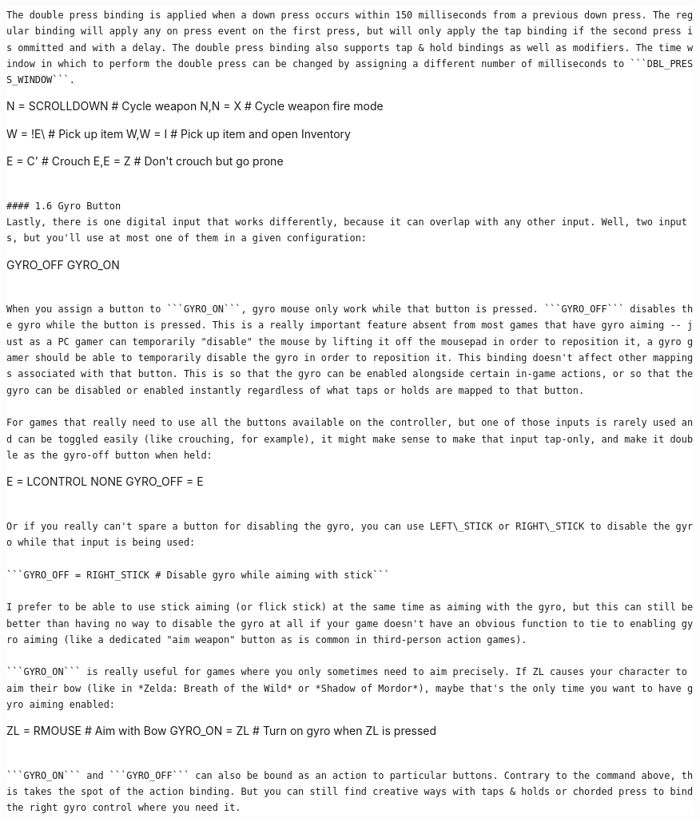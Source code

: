 ```
The double press binding is applied when a down press occurs within 150 milliseconds from a previous down press. The regular binding will apply any on press event on the first press, but will only apply the tap binding if the second press is ommitted and with a delay. The double press binding also supports tap & hold bindings as well as modifiers. The time window in which to perform the double press can be changed by assigning a different number of milliseconds to ```DBL_PRESS_WINDOW```.

```
N = SCROLLDOWN # Cycle weapon
N,N = X        # Cycle weapon fire mode

W = !E\        # Pick up item
W,W = I        # Pick up item and open Inventory

E = C'         # Crouch
E,E = Z        # Don't crouch but go prone
```

#### 1.6 Gyro Button
Lastly, there is one digital input that works differently, because it can overlap with any other input. Well, two inputs, but you'll use at most one of them in a given configuration:

```
GYRO_OFF
GYRO_ON
```

When you assign a button to ```GYRO_ON```, gyro mouse only work while that button is pressed. ```GYRO_OFF``` disables the gyro while the button is pressed. This is a really important feature absent from most games that have gyro aiming -- just as a PC gamer can temporarily "disable" the mouse by lifting it off the mousepad in order to reposition it, a gyro gamer should be able to temporarily disable the gyro in order to reposition it. This binding doesn't affect other mappings associated with that button. This is so that the gyro can be enabled alongside certain in-game actions, or so that the gyro can be disabled or enabled instantly regardless of what taps or holds are mapped to that button.

For games that really need to use all the buttons available on the controller, but one of those inputs is rarely used and can be toggled easily (like crouching, for example), it might make sense to make that input tap-only, and make it double as the gyro-off button when held:

```
E = LCONTROL NONE
GYRO_OFF = E
```

Or if you really can't spare a button for disabling the gyro, you can use LEFT\_STICK or RIGHT\_STICK to disable the gyro while that input is being used:

```GYRO_OFF = RIGHT_STICK # Disable gyro while aiming with stick```

I prefer to be able to use stick aiming (or flick stick) at the same time as aiming with the gyro, but this can still be better than having no way to disable the gyro at all if your game doesn't have an obvious function to tie to enabling gyro aiming (like a dedicated "aim weapon" button as is common in third-person action games).

```GYRO_ON``` is really useful for games where you only sometimes need to aim precisely. If ZL causes your character to aim their bow (like in *Zelda: Breath of the Wild* or *Shadow of Mordor*), maybe that's the only time you want to have gyro aiming enabled:

```
ZL = RMOUSE   # Aim with Bow
GYRO_ON = ZL  # Turn on gyro when ZL is pressed
```

```GYRO_ON``` and ```GYRO_OFF``` can also be bound as an action to particular buttons. Contrary to the command above, this takes the spot of the action binding. But you can still find creative ways with taps & holds or chorded press to bind the right gyro control where you need it.

```